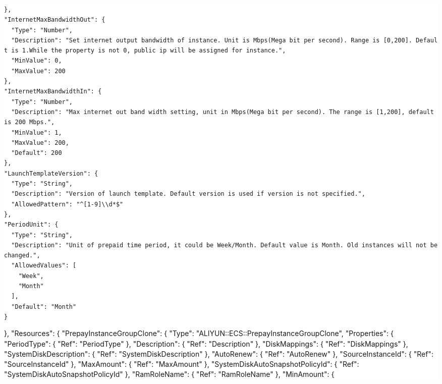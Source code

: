     },
    "InternetMaxBandwidthOut": {
      "Type": "Number",
      "Description": "Set internet output bandwidth of instance. Unit is Mbps(Mega bit per second). Range is [0,200]. Default is 1.While the property is not 0, public ip will be assigned for instance.",
      "MinValue": 0,
      "MaxValue": 200
    },
    "InternetMaxBandwidthIn": {
      "Type": "Number",
      "Description": "Max internet out band width setting, unit in Mbps(Mega bit per second). The range is [1,200], default is 200 Mbps.",
      "MinValue": 1,
      "MaxValue": 200,
      "Default": 200
    },
    "LaunchTemplateVersion": {
      "Type": "String",
      "Description": "Version of launch template. Default version is used if version is not specified.",
      "AllowedPattern": "^[1-9]\\d*$"
    },
    "PeriodUnit": {
      "Type": "String",
      "Description": "Unit of prepaid time period, it could be Week/Month. Default value is Month. Old instances will not be changed.",
      "AllowedValues": [
        "Week",
        "Month"
      ],
      "Default": "Month"
    }
  },
  "Resources": {
    "PrepayInstanceGroupClone": {
      "Type": "ALIYUN::ECS::PrepayInstanceGroupClone",
      "Properties": {
        "PeriodType": {
          "Ref": "PeriodType"
        },
        "Description": {
          "Ref": "Description"
        },
        "DiskMappings": {
          "Ref": "DiskMappings"
        },
        "SystemDiskDescription": {
          "Ref": "SystemDiskDescription"
        },
        "AutoRenew": {
          "Ref": "AutoRenew"
        },
        "SourceInstanceId": {
          "Ref": "SourceInstanceId"
        },
        "MaxAmount": {
          "Ref": "MaxAmount"
        },
        "SystemDiskAutoSnapshotPolicyId": {
          "Ref": "SystemDiskAutoSnapshotPolicyId"
        },
        "RamRoleName": {
          "Ref": "RamRoleName"
        },
        "MinAmount": {